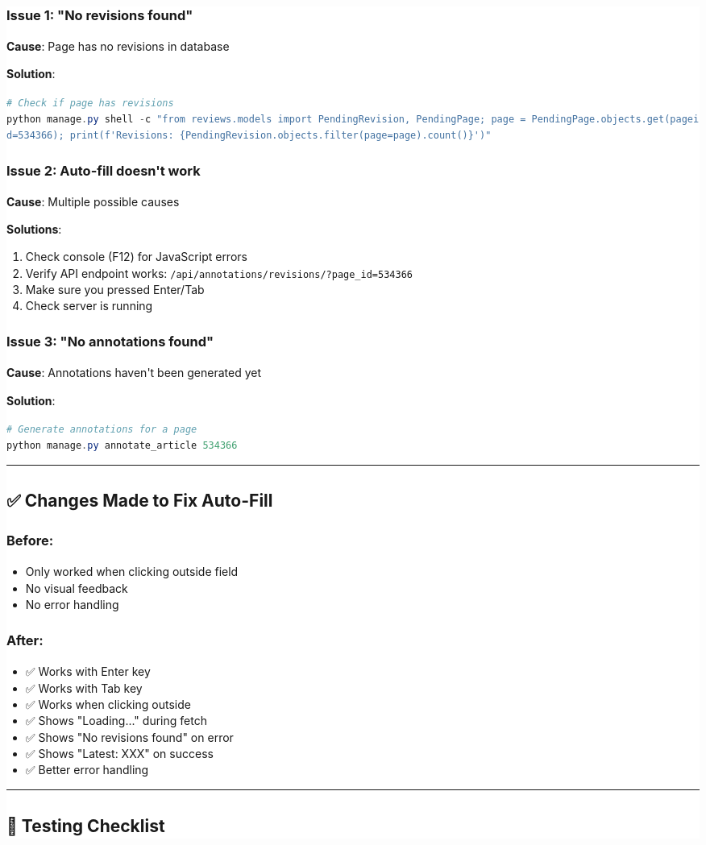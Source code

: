 ### **Issue 1: "No revisions found"**

**Cause**: Page has no revisions in database

**Solution**:
```powershell
# Check if page has revisions
python manage.py shell -c "from reviews.models import PendingRevision, PendingPage; page = PendingPage.objects.get(pageid=534366); print(f'Revisions: {PendingRevision.objects.filter(page=page).count()}')"
```

### **Issue 2: Auto-fill doesn't work**

**Cause**: Multiple possible causes

**Solutions**:
1. Check console (F12) for JavaScript errors
2. Verify API endpoint works: `/api/annotations/revisions/?page_id=534366`
3. Make sure you pressed Enter/Tab
4. Check server is running

### **Issue 3: "No annotations found"**

**Cause**: Annotations haven't been generated yet

**Solution**:
```powershell
# Generate annotations for a page
python manage.py annotate_article 534366
```

---

## ✅ **Changes Made to Fix Auto-Fill**

### **Before:**
- Only worked when clicking outside field
- No visual feedback
- No error handling

### **After:**
- ✅ Works with Enter key
- ✅ Works with Tab key
- ✅ Works when clicking outside
- ✅ Shows "Loading..." during fetch
- ✅ Shows "No revisions found" on error
- ✅ Shows "Latest: XXX" on success
- ✅ Better error handling

---

## 🎉 **Testing Checklist**
